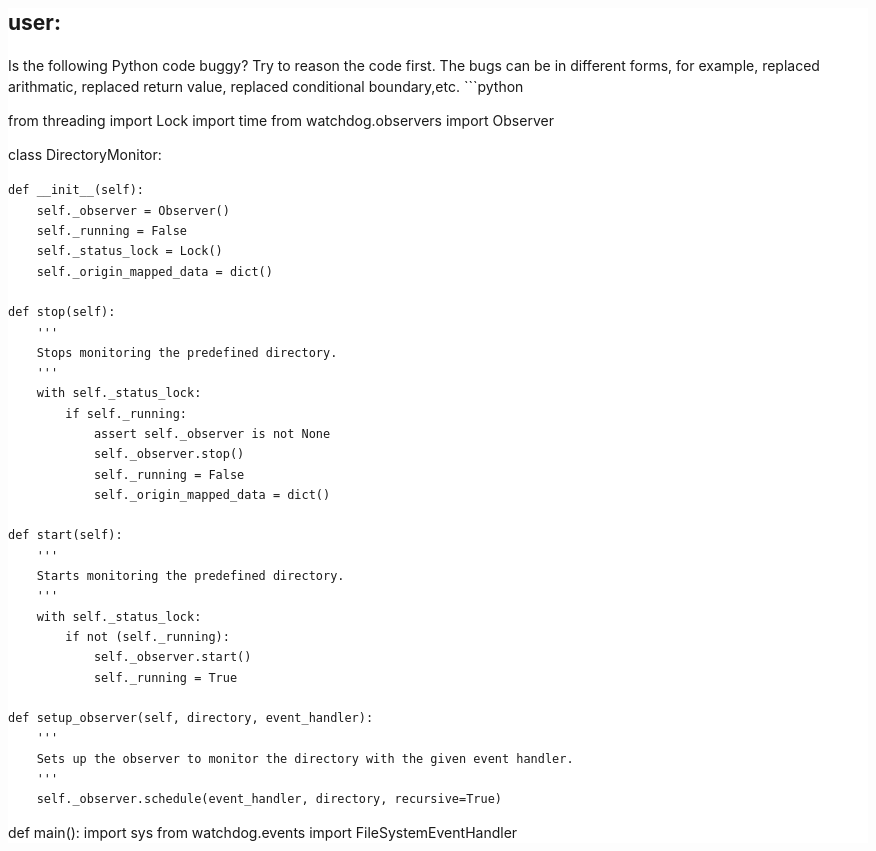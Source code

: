 

## user: 

Is the following Python code buggy? Try to reason the code first. The bugs can be in different forms, for example, replaced arithmatic, replaced return value, replaced conditional boundary,etc.
            ```python
            










from threading import Lock
import time
from watchdog.observers import Observer

class DirectoryMonitor:
    
    def __init__(self):
        self._observer = Observer()
        self._running = False
        self._status_lock = Lock()
        self._origin_mapped_data = dict()
    
    def stop(self):
        '''
        Stops monitoring the predefined directory.
        '''
        with self._status_lock:
            if self._running:
                assert self._observer is not None
                self._observer.stop()
                self._running = False
                self._origin_mapped_data = dict()
    
    def start(self):
        '''
        Starts monitoring the predefined directory.
        '''
        with self._status_lock:
            if not (self._running):
                self._observer.start()
                self._running = True
    
    def setup_observer(self, directory, event_handler):
        '''
        Sets up the observer to monitor the directory with the given event handler.
        '''
        self._observer.schedule(event_handler, directory, recursive=True)

def main():
    import sys
    from watchdog.events import FileSystemEventHandler
    